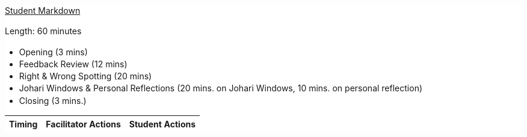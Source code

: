 [Student Markdown](feedback_iii.md)

Length: 60 minutes

* Opening (3 mins)
* Feedback Review (12 mins)
* Right & Wrong Spotting (20 mins)
* Johari Windows & Personal Reflections (20 mins. on Johari Windows, 10 mins. on personal reflection)
* Closing (3 mins.)

| Timing                                      | Facilitator Actions                                                                                                                                                                                                                                                                                                                                                                                                                                                                                                                                                                                                                                                                                                                                                                                                                                                                                                                                                                                                                                                                                                                                                                                                                                                                                                                                                                                                                                                                                                                                                                                                                                                                                                                                                                                                                                                                                                                                                        | Student Actions                                                |
|---------------------------------------------|----------------------------------------------------------------------------------------------------------------------------------------------------------------------------------------------------------------------------------------------------------------------------------------------------------------------------------------------------------------------------------------------------------------------------------------------------------------------------------------------------------------------------------------------------------------------------------------------------------------------------------------------------------------------------------------------------------------------------------------------------------------------------------------------------------------------------------------------------------------------------------------------------------------------------------------------------------------------------------------------------------------------------------------------------------------------------------------------------------------------------------------------------------------------------------------------------------------------------------------------------------------------------------------------------------------------------------------------------------------------------------------------------------------------------------------------------------------------------------------------------------------------------------------------------------------------------------------------------------------------------------------------------------------------------------------------------------------------------------------------------------------------------------------------------------------------------------------------------------------------------------------------------------------------------------------------------------------------------|----------------------------------------------------------------|